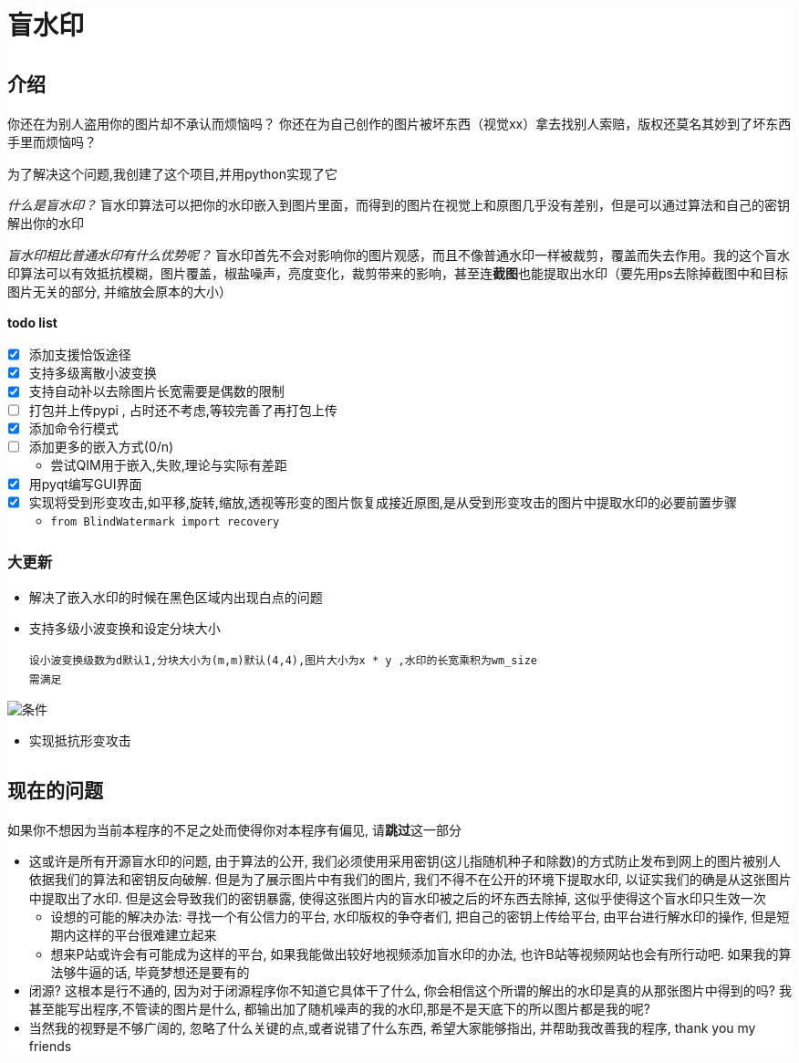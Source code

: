 # 盲水印

## 介绍

你还在为别人盗用你的图片却不承认而烦恼吗？
你还在为自己创作的图片被坏东西（视觉xx）拿去找别人索赔，版权还莫名其妙到了坏东西手里而烦恼吗？

为了解决这个问题,我创建了这个项目,并用python实现了它

*什么是盲水印？*
盲水印算法可以把你的水印嵌入到图片里面，而得到的图片在视觉上和原图几乎没有差别，但是可以通过算法和自己的密钥解出你的水印

*盲水印相比普通水印有什么优势呢？*
盲水印首先不会对影响你的图片观感，而且不像普通水印一样被裁剪，覆盖而失去作用。我的这个盲水印算法可以有效抵抗模糊，图片覆盖，椒盐噪声，亮度变化，裁剪带来的影响，甚至连**截图**也能提取出水印（要先用ps去除掉截图中和目标图片无关的部分, 并缩放会原本的大小）



**todo list**

- [x] 添加支援恰饭途径
- [x] 支持多级离散小波变换
- [x] 支持自动补以去除图片长宽需要是偶数的限制
- [ ] 打包并上传pypi , 占时还不考虑,等较完善了再打包上传
- [x] 添加命令行模式
- [ ] 添加更多的嵌入方式(0/n)
  - 尝试QIM用于嵌入,失败,理论与实际有差距
- [x] 用pyqt编写GUI界面
- [x] 实现将受到形变攻击,如平移,旋转,缩放,透视等形变的图片恢复成接近原图,是从受到形变攻击的图片中提取水印的必要前置步骤
  - ```from BlindWatermark import recovery```

### 大更新

- 解决了嵌入水印的时候在黑色区域内出现白点的问题

- 支持多级小波变换和设定分块大小

  ```
  设小波变换级数为d默认1,分块大小为(m,m)默认(4,4),图片大小为x * y ,水印的长宽乘积为wm_size
  需满足
  ```

![条件](./pics_for_show/mic/gongshi.png)

- 实现抵抗形变攻击



## 现在的问题

如果你不想因为当前本程序的不足之处而使得你对本程序有偏见, 请**跳过**这一部分

- 这或许是所有开源盲水印的问题, 由于算法的公开, 我们必须使用采用密钥(这儿指随机种子和除数)的方式防止发布到网上的图片被别人依据我们的算法和密钥反向破解. 但是为了展示图片中有我们的图片, 我们不得不在公开的环境下提取水印, 以证实我们的确是从这张图片中提取出了水印. 但是这会导致我们的密钥暴露, 使得这张图片内的盲水印被之后的坏东西去除掉, 这似乎使得这个盲水印只生效一次
  - 设想的可能的解决办法: 寻找一个有公信力的平台, 水印版权的争夺者们, 把自己的密钥上传给平台, 由平台进行解水印的操作, 但是短期内这样的平台很难建立起来
  - 想来P站或许会有可能成为这样的平台, 如果我能做出较好地视频添加盲水印的办法, 也许B站等视频网站也会有所行动吧. 如果我的算法够牛逼的话, 毕竟梦想还是要有的
- 闭源? 这根本是行不通的, 因为对于闭源程序你不知道它具体干了什么, 你会相信这个所谓的解出的水印是真的从那张图片中得到的吗? 我甚至能写出程序,不管读的图片是什么, 都输出加了随机噪声的我的水印,那是不是天底下的所以图片都是我的呢? 
- 当然我的视野是不够广阔的, 忽略了什么关键的点,或者说错了什么东西, 希望大家能够指出, 并帮助我改善我的程序, thank you my friends
